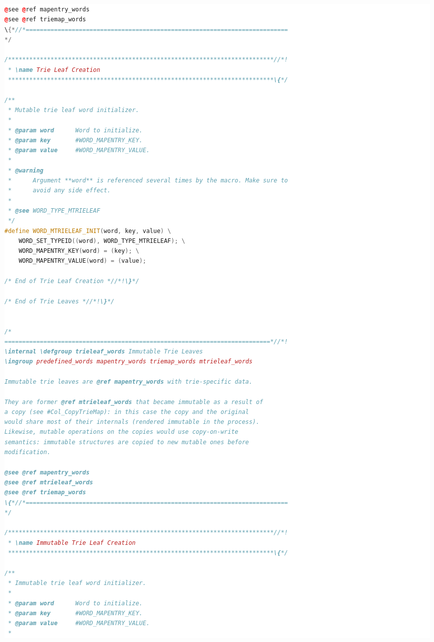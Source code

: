 ```cpp
@see @ref mapentry_words
@see @ref triemap_words
\{*//*==========================================================================
*/

/***************************************************************************//*!
 * \name Trie Leaf Creation
 ***************************************************************************\{*/

/**
 * Mutable trie leaf word initializer.
 *
 * @param word      Word to initialize.
 * @param key       #WORD_MAPENTRY_KEY.
 * @param value     #WORD_MAPENTRY_VALUE.
 *
 * @warning
 *      Argument **word** is referenced several times by the macro. Make sure to
 *      avoid any side effect.
 *
 * @see WORD_TYPE_MTRIELEAF
 */
#define WORD_MTRIELEAF_INIT(word, key, value) \
    WORD_SET_TYPEID((word), WORD_TYPE_MTRIELEAF); \
    WORD_MAPENTRY_KEY(word) = (key); \
    WORD_MAPENTRY_VALUE(word) = (value);

/* End of Trie Leaf Creation *//*!\}*/

/* End of Trie Leaves *//*!\}*/


/*
===========================================================================*//*!
\internal \defgroup trieleaf_words Immutable Trie Leaves
\ingroup predefined_words mapentry_words triemap_words mtrieleaf_words

Immutable trie leaves are @ref mapentry_words with trie-specific data.

They are former @ref mtrieleaf_words that became immutable as a result of
a copy (see #Col_CopyTrieMap): in this case the copy and the original
would share most of their internals (rendered immutable in the process).
Likewise, mutable operations on the copies would use copy-on-write
semantics: immutable structures are copied to new mutable ones before
modification.

@see @ref mapentry_words
@see @ref mtrieleaf_words
@see @ref triemap_words
\{*//*==========================================================================
*/

/***************************************************************************//*!
 * \name Immutable Trie Leaf Creation
 ***************************************************************************\{*/

/**
 * Immutable trie leaf word initializer.
 *
 * @param word      Word to initialize.
 * @param key       #WORD_MAPENTRY_KEY.
 * @param value     #WORD_MAPENTRY_VALUE.
 *
```